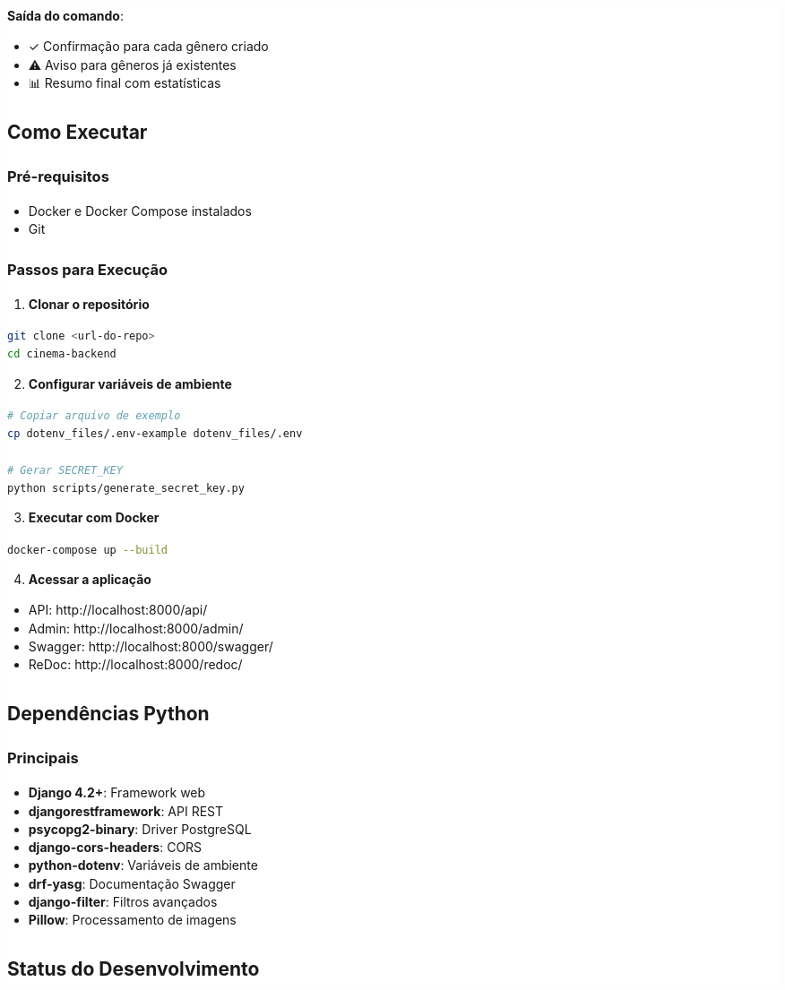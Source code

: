 **Saída do comando**:
- ✓ Confirmação para cada gênero criado
- ⚠ Aviso para gêneros já existentes
- 📊 Resumo final com estatísticas

## Como Executar

### Pré-requisitos
- Docker e Docker Compose instalados
- Git

### Passos para Execução

1. **Clonar o repositório**
```bash
git clone <url-do-repo>
cd cinema-backend
```

2. **Configurar variáveis de ambiente**
```bash
# Copiar arquivo de exemplo
cp dotenv_files/.env-example dotenv_files/.env

# Gerar SECRET_KEY
python scripts/generate_secret_key.py
```

3. **Executar com Docker**
```bash
docker-compose up --build
```

4. **Acessar a aplicação**
- API: http://localhost:8000/api/
- Admin: http://localhost:8000/admin/
- Swagger: http://localhost:8000/swagger/
- ReDoc: http://localhost:8000/redoc/

## Dependências Python

### Principais
- **Django 4.2+**: Framework web
- **djangorestframework**: API REST
- **psycopg2-binary**: Driver PostgreSQL
- **django-cors-headers**: CORS
- **python-dotenv**: Variáveis de ambiente
- **drf-yasg**: Documentação Swagger
- **django-filter**: Filtros avançados
- **Pillow**: Processamento de imagens

## Status do Desenvolvimento
